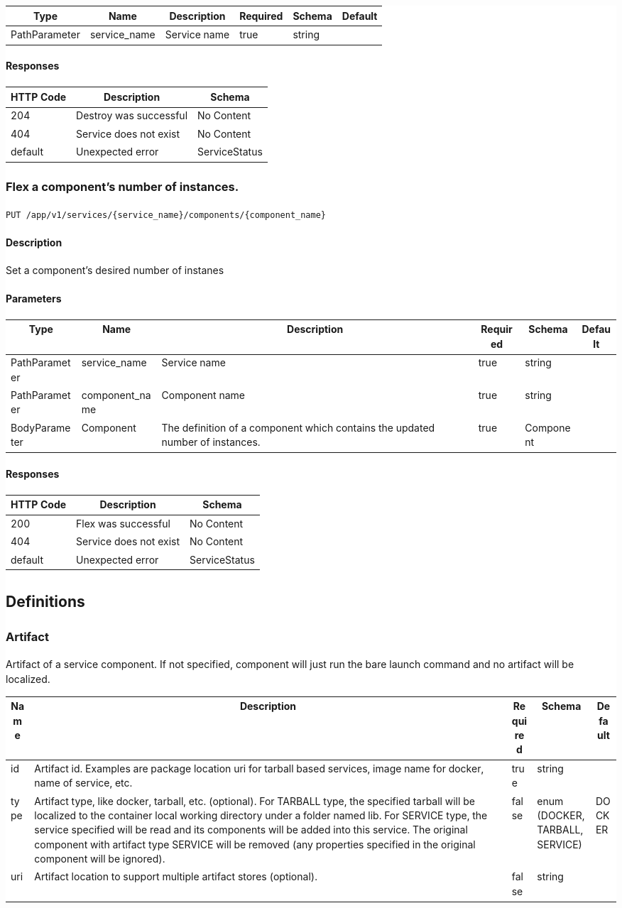 Type | Name | Description | Required | Schema | Default  
---|---|---|---|---|---  
PathParameter | service_name | Service name | true | string  
  
#### Responses

HTTP Code | Description | Schema  
---|---|---  
204 | Destroy was successful | No Content  
404 | Service does not exist | No Content  
default | Unexpected error | ServiceStatus  
  
### Flex a component’s number of instances.
    
    
    PUT /app/v1/services/{service_name}/components/{component_name}
    

#### Description

Set a component’s desired number of instanes

#### Parameters

Type | Name | Description | Required | Schema | Default  
---|---|---|---|---|---  
PathParameter | service_name | Service name | true | string  
PathParameter | component_name | Component name | true | string  
BodyParameter | Component | The definition of a component which contains the updated number of instances. | true | Component  
  
#### Responses

HTTP Code | Description | Schema  
---|---|---  
200 | Flex was successful | No Content  
404 | Service does not exist | No Content  
default | Unexpected error | ServiceStatus  
  
## Definitions

### Artifact

Artifact of a service component. If not specified, component will just run the bare launch command and no artifact will be localized.

Name | Description | Required | Schema | Default  
---|---|---|---|---  
id | Artifact id. Examples are package location uri for tarball based services, image name for docker, name of service, etc. | true | string  
type | Artifact type, like docker, tarball, etc. (optional). For TARBALL type, the specified tarball will be localized to the container local working directory under a folder named lib. For SERVICE type, the service specified will be read and its components will be added into this service. The original component with artifact type SERVICE will be removed (any properties specified in the original component will be ignored). | false | enum (DOCKER, TARBALL, SERVICE) | DOCKER  
uri | Artifact location to support multiple artifact stores (optional). | false | string  
  